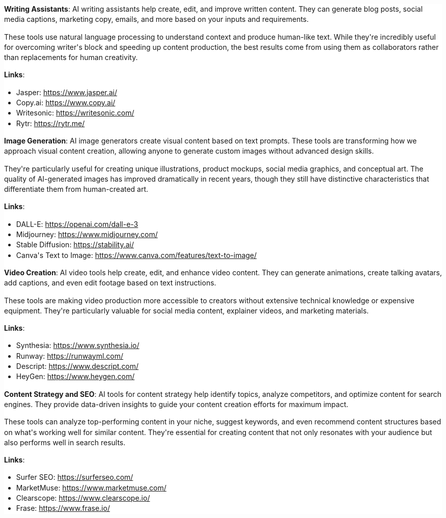**Writing Assistants**:
AI writing assistants help create, edit, and improve written content. They can generate blog posts, social media captions, marketing copy, emails, and more based on your inputs and requirements.

These tools use natural language processing to understand context and produce human-like text. While they're incredibly useful for overcoming writer's block and speeding up content production, the best results come from using them as collaborators rather than replacements for human creativity.

**Links**:
- Jasper: https://www.jasper.ai/
- Copy.ai: https://www.copy.ai/
- Writesonic: https://writesonic.com/
- Rytr: https://rytr.me/

**Image Generation**:
AI image generators create visual content based on text prompts. These tools are transforming how we approach visual content creation, allowing anyone to generate custom images without advanced design skills.

They're particularly useful for creating unique illustrations, product mockups, social media graphics, and conceptual art. The quality of AI-generated images has improved dramatically in recent years, though they still have distinctive characteristics that differentiate them from human-created art.

**Links**:
- DALL-E: https://openai.com/dall-e-3
- Midjourney: https://www.midjourney.com/
- Stable Diffusion: https://stability.ai/
- Canva's Text to Image: https://www.canva.com/features/text-to-image/

**Video Creation**:
AI video tools help create, edit, and enhance video content. They can generate animations, create talking avatars, add captions, and even edit footage based on text instructions.

These tools are making video production more accessible to creators without extensive technical knowledge or expensive equipment. They're particularly valuable for social media content, explainer videos, and marketing materials.

**Links**:
- Synthesia: https://www.synthesia.io/
- Runway: https://runwayml.com/
- Descript: https://www.descript.com/
- HeyGen: https://www.heygen.com/

**Content Strategy and SEO**:
AI tools for content strategy help identify topics, analyze competitors, and optimize content for search engines. They provide data-driven insights to guide your content creation efforts for maximum impact.

These tools can analyze top-performing content in your niche, suggest keywords, and even recommend content structures based on what's working well for similar content. They're essential for creating content that not only resonates with your audience but also performs well in search results.

**Links**:
- Surfer SEO: https://surferseo.com/
- MarketMuse: https://www.marketmuse.com/
- Clearscope: https://www.clearscope.io/
- Frase: https://www.frase.io/
